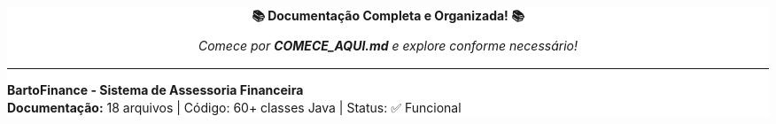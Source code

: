 
<p align="center">
  <strong>📚 Documentação Completa e Organizada! 📚</strong>
</p>

<p align="center">
  <em>Comece por <strong>COMECE_AQUI.md</strong> e explore conforme necessário!</em>
</p>

---

**BartoFinance - Sistema de Assessoria Financeira**  
**Documentação:** 18 arquivos | Código: 60+ classes Java | Status: ✅ Funcional

